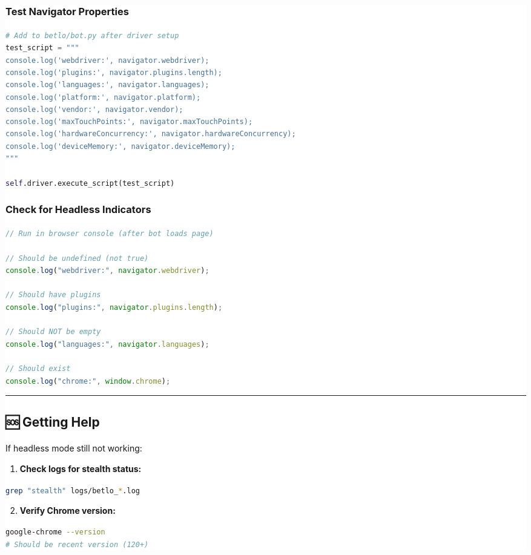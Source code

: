 ### Test Navigator Properties

```python
# Add to betlo/bot.py after driver setup
test_script = """
console.log('webdriver:', navigator.webdriver);
console.log('plugins:', navigator.plugins.length);
console.log('languages:', navigator.languages);
console.log('platform:', navigator.platform);
console.log('vendor:', navigator.vendor);
console.log('maxTouchPoints:', navigator.maxTouchPoints);
console.log('hardwareConcurrency:', navigator.hardwareConcurrency);
console.log('deviceMemory:', navigator.deviceMemory);
"""

self.driver.execute_script(test_script)
```

### Check for Headless Indicators

```javascript
// Run in browser console (after bot loads page)

// Should be undefined (not true)
console.log("webdriver:", navigator.webdriver);

// Should have plugins
console.log("plugins:", navigator.plugins.length);

// Should NOT be empty
console.log("languages:", navigator.languages);

// Should exist
console.log("chrome:", window.chrome);
```

---

## 🆘 Getting Help

If headless mode still not working:

1. **Check logs for stealth status:**

```bash
grep "stealth" logs/betlo_*.log
```

2. **Verify Chrome version:**

```bash
google-chrome --version
# Should be recent version (120+)
```
